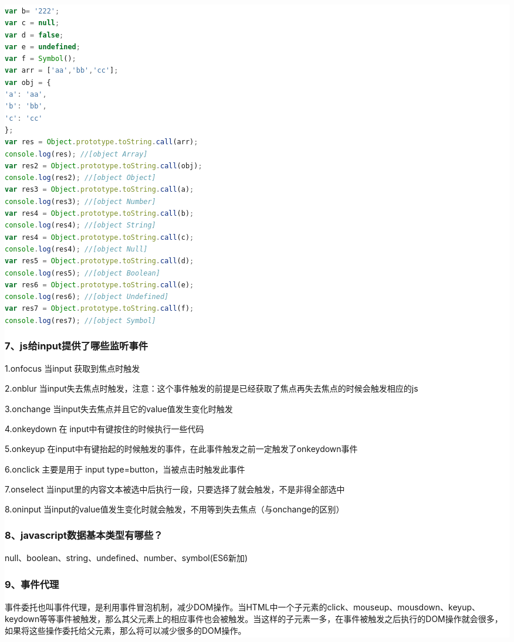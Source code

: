 ```javascript
var b= '222';
var c = null; 
var d = false;
var e = undefined;
var f = Symbol();
var arr = ['aa','bb','cc'];
var obj = {
'a': 'aa',
'b': 'bb',
'c': 'cc'
};
var res = Object.prototype.toString.call(arr);
console.log(res); //[object Array]
var res2 = Object.prototype.toString.call(obj);
console.log(res2); //[object Object]
var res3 = Object.prototype.toString.call(a);
console.log(res3); //[object Number]
var res4 = Object.prototype.toString.call(b);
console.log(res4); //[object String]
var res4 = Object.prototype.toString.call(c);
console.log(res4); //[object Null]
var res5 = Object.prototype.toString.call(d);
console.log(res5); //[object Boolean]
var res6 = Object.prototype.toString.call(e);
console.log(res6); //[object Undefined]
var res7 = Object.prototype.toString.call(f);
console.log(res7); //[object Symbol]
```

### 7、js给input提供了哪些监听事件

1.onfocus  当input 获取到焦点时触发

2.onblur  当input失去焦点时触发，注意：这个事件触发的前提是已经获取了焦点再失去焦点的时候会触发相应的js

3.onchange 当input失去焦点并且它的value值发生变化时触发

4.onkeydown 在 input中有键按住的时候执行一些代码

5.onkeyup 在input中有键抬起的时候触发的事件，在此事件触发之前一定触发了onkeydown事件

6.onclick  主要是用于 input type=button，当被点击时触发此事件

7.onselect  当input里的内容文本被选中后执行一段，只要选择了就会触发，不是非得全部选中

8.oninput  当input的value值发生变化时就会触发，不用等到失去焦点（与onchange的区别）

### 8、javascript数据基本类型有哪些？

null、boolean、string、undefined、number、symbol(ES6新加)

### 9、事件代理

​		事件委托也叫事件代理，是利用事件冒泡机制，减少DOM操作。当HTML中一个子元素的click、mouseup、mousdown、keyup、keydown等等事件被触发，那么其父元素上的相应事件也会被触发。当这样的子元素一多，在事件被触发之后执行的DOM操作就会很多，如果将这些操作委托给父元素，那么将可以减少很多的DOM操作。

